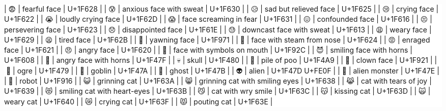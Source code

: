 | 😨 | fearful face | U+1F628 |
| 😰 | anxious face with sweat | U+1F630 |
| 😥 | sad but relieved face | U+1F625 |
| 😢 | crying face | U+1F622 |
| 😭 | loudly crying face | U+1F62D |
| 😱 | face screaming in fear | U+1F631 |
| 😖 | confounded face | U+1F616 |
| 😣 | persevering face | U+1F623 |
| 😞 | disappointed face | U+1F61E |
| 😓 | downcast face with sweat | U+1F613 |
| 😩 | weary face | U+1F629 |
| 😫 | tired face | U+1F62B |
| 🥱 | yawning face | U+1F971 |
| 😤 | face with steam from nose | U+1F624 |
| 😡 | enraged face | U+1F621 |
| 😠 | angry face | U+1F620 |
| 🤬 | face with symbols on mouth | U+1F92C |
| 😈 | smiling face with horns | U+1F608 |
| 👿 | angry face with horns | U+1F47F |
| 💀 | skull | U+1F480 |
| 💩 | pile of poo | U+1F4A9 |
| 🤡 | clown face | U+1F921 |
| 👹 | ogre | U+1F479 |
| 👺 | goblin | U+1F47A |
| 👻 | ghost | U+1F47B |
| 👽️ | alien | U+1F47D U+FE0F |
| 👾 | alien monster | U+1F47E |
| 🤖 | robot | U+1F916 |
| 😺 | grinning cat | U+1F63A |
| 😸 | grinning cat with smiling eyes | U+1F638 |
| 😹 | cat with tears of joy | U+1F639 |
| 😻 | smiling cat with heart-eyes | U+1F63B |
| 😼 | cat with wry smile | U+1F63C |
| 😽 | kissing cat | U+1F63D |
| 🙀 | weary cat | U+1F640 |
| 😿 | crying cat | U+1F63F |
| 😾 | pouting cat | U+1F63E |